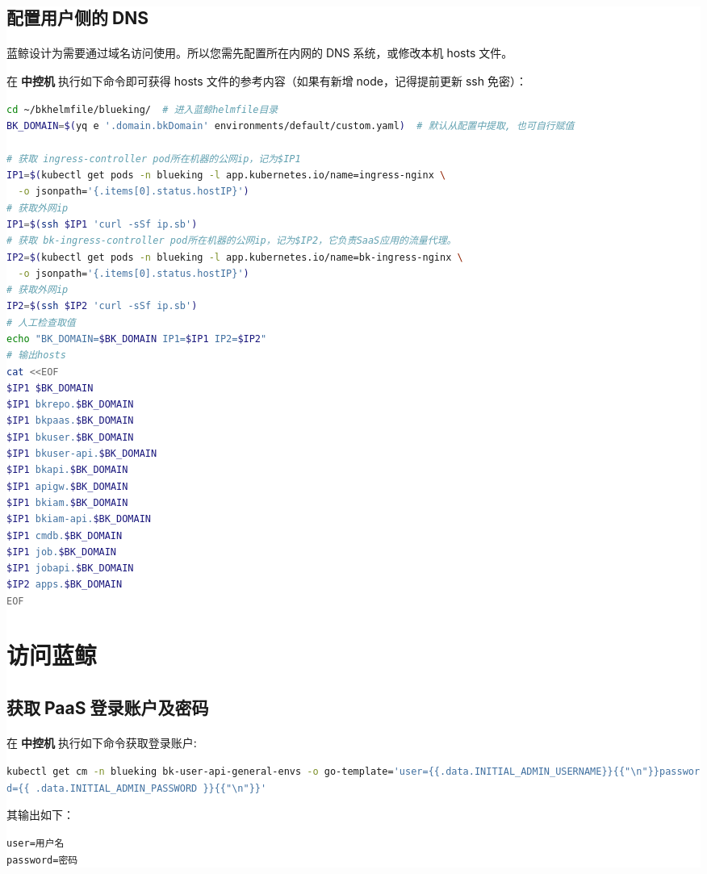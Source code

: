 <a id="hosts-in-user-pc"></a>

## 配置用户侧的 DNS
蓝鲸设计为需要通过域名访问使用。所以您需先配置所在内网的 DNS 系统，或修改本机 hosts 文件。

在 **中控机** 执行如下命令即可获得 hosts 文件的参考内容（如果有新增 node，记得提前更新 ssh 免密）：
``` bash
cd ~/bkhelmfile/blueking/  # 进入蓝鲸helmfile目录
BK_DOMAIN=$(yq e '.domain.bkDomain' environments/default/custom.yaml)  # 默认从配置中提取, 也可自行赋值

# 获取 ingress-controller pod所在机器的公网ip，记为$IP1
IP1=$(kubectl get pods -n blueking -l app.kubernetes.io/name=ingress-nginx \
  -o jsonpath='{.items[0].status.hostIP}')
# 获取外网ip
IP1=$(ssh $IP1 'curl -sSf ip.sb')
# 获取 bk-ingress-controller pod所在机器的公网ip，记为$IP2，它负责SaaS应用的流量代理。
IP2=$(kubectl get pods -n blueking -l app.kubernetes.io/name=bk-ingress-nginx \
  -o jsonpath='{.items[0].status.hostIP}')
# 获取外网ip
IP2=$(ssh $IP2 'curl -sSf ip.sb')
# 人工检查取值
echo "BK_DOMAIN=$BK_DOMAIN IP1=$IP1 IP2=$IP2"
# 输出hosts
cat <<EOF
$IP1 $BK_DOMAIN
$IP1 bkrepo.$BK_DOMAIN
$IP1 bkpaas.$BK_DOMAIN
$IP1 bkuser.$BK_DOMAIN
$IP1 bkuser-api.$BK_DOMAIN
$IP1 bkapi.$BK_DOMAIN
$IP1 apigw.$BK_DOMAIN
$IP1 bkiam.$BK_DOMAIN
$IP1 bkiam-api.$BK_DOMAIN
$IP1 cmdb.$BK_DOMAIN
$IP1 job.$BK_DOMAIN
$IP1 jobapi.$BK_DOMAIN
$IP2 apps.$BK_DOMAIN
EOF
```

# 访问蓝鲸
## 获取 PaaS 登录账户及密码
在 **中控机** 执行如下命令获取登录账户:

``` bash
kubectl get cm -n blueking bk-user-api-general-envs -o go-template='user={{.data.INITIAL_ADMIN_USERNAME}}{{"\n"}}password={{ .data.INITIAL_ADMIN_PASSWORD }}{{"\n"}}'
```
其输出如下：
``` plain
user=用户名
password=密码
```
